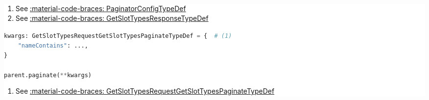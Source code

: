 1. See [:material-code-braces: PaginatorConfigTypeDef](./type_defs.md#paginatorconfigtypedef) 
2. See [:material-code-braces: GetSlotTypesResponseTypeDef](./type_defs.md#getslottypesresponsetypedef) 


```python title="Usage example with kwargs"
kwargs: GetSlotTypesRequestGetSlotTypesPaginateTypeDef = {  # (1)
    "nameContains": ...,
}

parent.paginate(**kwargs)
```

1. See [:material-code-braces: GetSlotTypesRequestGetSlotTypesPaginateTypeDef](./type_defs.md#getslottypesrequestgetslottypespaginatetypedef) 
